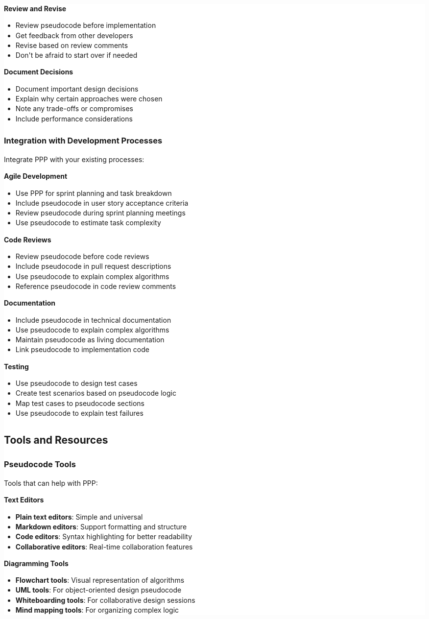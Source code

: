**Review and Revise**
- Review pseudocode before implementation
- Get feedback from other developers
- Revise based on review comments
- Don't be afraid to start over if needed

**Document Decisions**
- Document important design decisions
- Explain why certain approaches were chosen
- Note any trade-offs or compromises
- Include performance considerations

### Integration with Development Processes
Integrate PPP with your existing processes:

**Agile Development**
- Use PPP for sprint planning and task breakdown
- Include pseudocode in user story acceptance criteria
- Review pseudocode during sprint planning meetings
- Use pseudocode to estimate task complexity

**Code Reviews**
- Review pseudocode before code reviews
- Include pseudocode in pull request descriptions
- Use pseudocode to explain complex algorithms
- Reference pseudocode in code review comments

**Documentation**
- Include pseudocode in technical documentation
- Use pseudocode to explain complex algorithms
- Maintain pseudocode as living documentation
- Link pseudocode to implementation code

**Testing**
- Use pseudocode to design test cases
- Create test scenarios based on pseudocode logic
- Map test cases to pseudocode sections
- Use pseudocode to explain test failures

## Tools and Resources

### Pseudocode Tools
Tools that can help with PPP:

**Text Editors**
- **Plain text editors**: Simple and universal
- **Markdown editors**: Support formatting and structure
- **Code editors**: Syntax highlighting for better readability
- **Collaborative editors**: Real-time collaboration features

**Diagramming Tools**
- **Flowchart tools**: Visual representation of algorithms
- **UML tools**: For object-oriented design pseudocode
- **Whiteboarding tools**: For collaborative design sessions
- **Mind mapping tools**: For organizing complex logic
